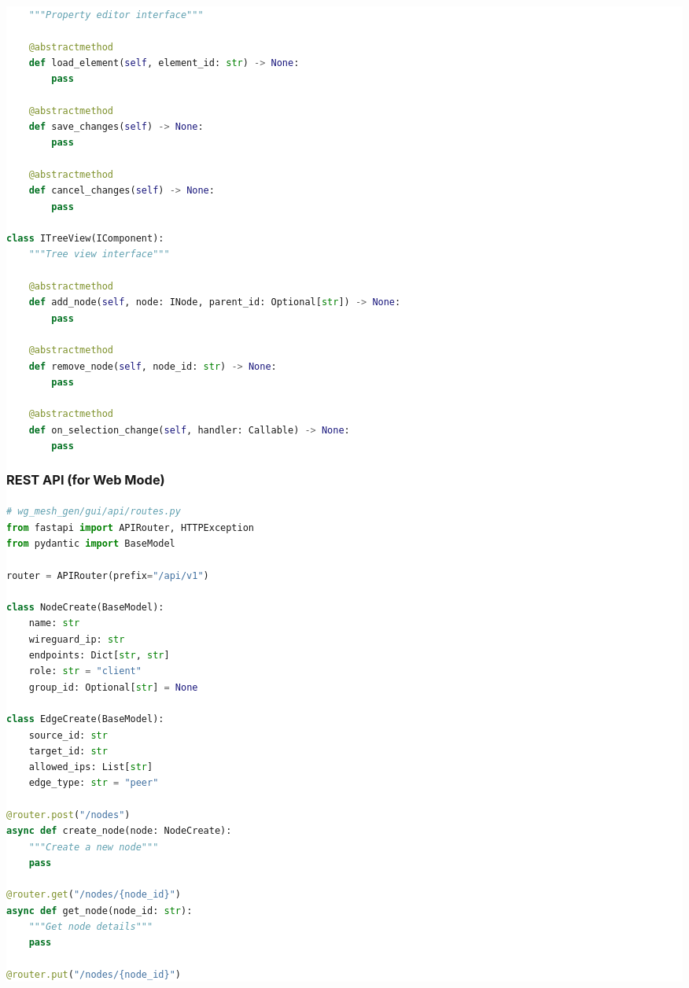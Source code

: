```python
    """Property editor interface"""
    
    @abstractmethod
    def load_element(self, element_id: str) -> None:
        pass
    
    @abstractmethod
    def save_changes(self) -> None:
        pass
    
    @abstractmethod
    def cancel_changes(self) -> None:
        pass

class ITreeView(IComponent):
    """Tree view interface"""
    
    @abstractmethod
    def add_node(self, node: INode, parent_id: Optional[str]) -> None:
        pass
    
    @abstractmethod
    def remove_node(self, node_id: str) -> None:
        pass
    
    @abstractmethod
    def on_selection_change(self, handler: Callable) -> None:
        pass
```

### REST API (for Web Mode)

```python
# wg_mesh_gen/gui/api/routes.py
from fastapi import APIRouter, HTTPException
from pydantic import BaseModel

router = APIRouter(prefix="/api/v1")

class NodeCreate(BaseModel):
    name: str
    wireguard_ip: str
    endpoints: Dict[str, str]
    role: str = "client"
    group_id: Optional[str] = None

class EdgeCreate(BaseModel):
    source_id: str
    target_id: str
    allowed_ips: List[str]
    edge_type: str = "peer"

@router.post("/nodes")
async def create_node(node: NodeCreate):
    """Create a new node"""
    pass

@router.get("/nodes/{node_id}")
async def get_node(node_id: str):
    """Get node details"""
    pass

@router.put("/nodes/{node_id}")
```